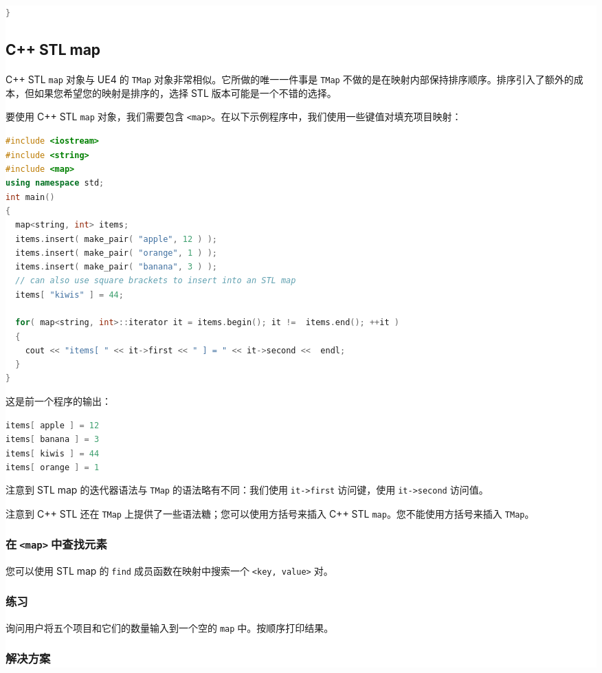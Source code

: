 ```cpp
}
```

## C++ STL map

C++ STL `map` 对象与 UE4 的 `TMap` 对象非常相似。它所做的唯一一件事是 `TMap` 不做的是在映射内部保持排序顺序。排序引入了额外的成本，但如果您希望您的映射是排序的，选择 STL 版本可能是一个不错的选择。

要使用 C++ STL `map` 对象，我们需要包含 `<map>`。在以下示例程序中，我们使用一些键值对填充项目映射：

```cpp
#include <iostream>
#include <string>
#include <map>
using namespace std;
int main()
{
  map<string, int> items;
  items.insert( make_pair( "apple", 12 ) );
  items.insert( make_pair( "orange", 1 ) );
  items.insert( make_pair( "banana", 3 ) );
  // can also use square brackets to insert into an STL map
  items[ "kiwis" ] = 44;

  for( map<string, int>::iterator it = items.begin(); it !=  items.end(); ++it )
  {
    cout << "items[ " << it->first << " ] = " << it->second <<  endl;
  }
}
```

这是前一个程序的输出：

```cpp
items[ apple ] = 12
items[ banana ] = 3
items[ kiwis ] = 44
items[ orange ] = 1
```

注意到 STL map 的迭代器语法与 `TMap` 的语法略有不同：我们使用 `it->first` 访问键，使用 `it->second` 访问值。

注意到 C++ STL 还在 `TMap` 上提供了一些语法糖；您可以使用方括号来插入 C++ STL `map`。您不能使用方括号来插入 `TMap`。

### 在 `<map>` 中查找元素

您可以使用 STL map 的 `find` 成员函数在映射中搜索一个 `<key, value>` 对。

### 练习

询问用户将五个项目和它们的数量输入到一个空的 `map` 中。按顺序打印结果。

### 解决方案
